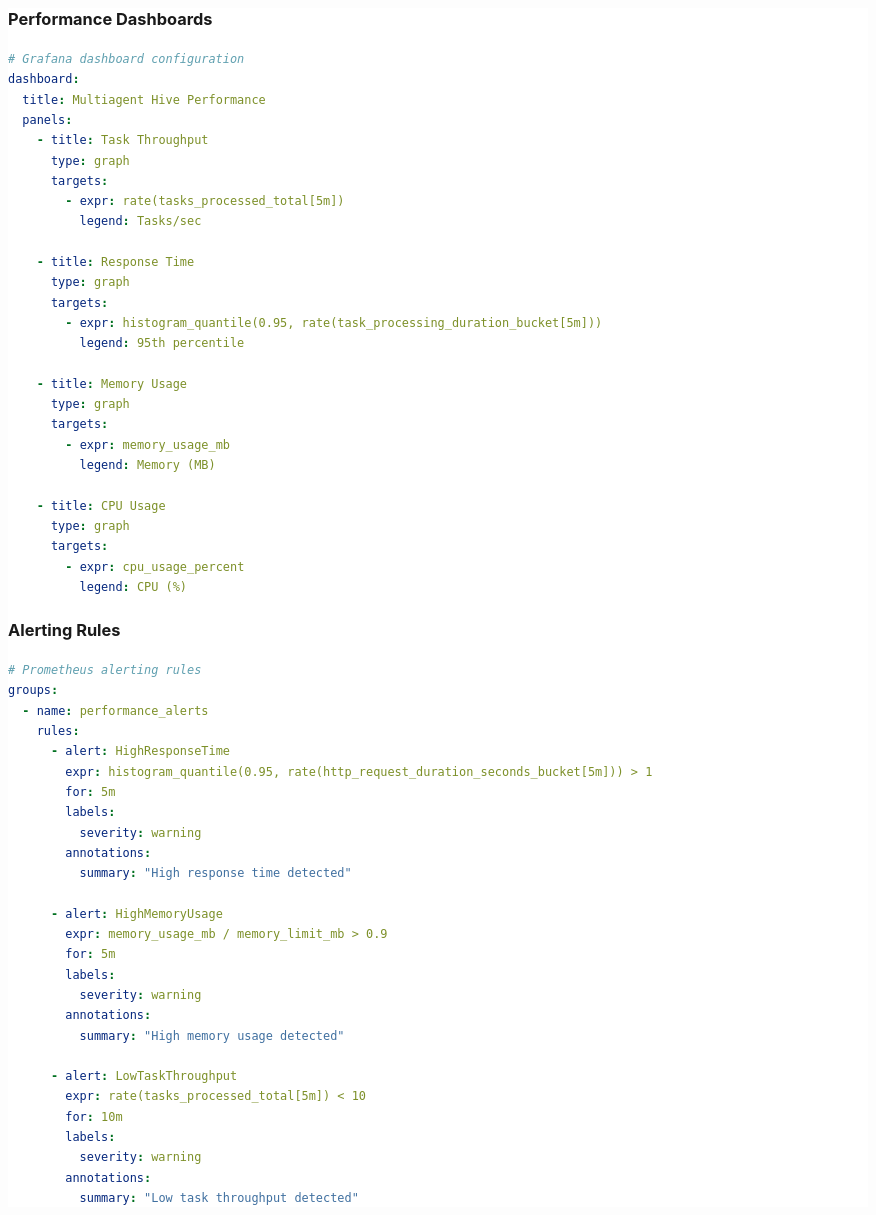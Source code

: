 ### Performance Dashboards

```yaml
# Grafana dashboard configuration
dashboard:
  title: Multiagent Hive Performance
  panels:
    - title: Task Throughput
      type: graph
      targets:
        - expr: rate(tasks_processed_total[5m])
          legend: Tasks/sec

    - title: Response Time
      type: graph
      targets:
        - expr: histogram_quantile(0.95, rate(task_processing_duration_bucket[5m]))
          legend: 95th percentile

    - title: Memory Usage
      type: graph
      targets:
        - expr: memory_usage_mb
          legend: Memory (MB)

    - title: CPU Usage
      type: graph
      targets:
        - expr: cpu_usage_percent
          legend: CPU (%)
```

### Alerting Rules

```yaml
# Prometheus alerting rules
groups:
  - name: performance_alerts
    rules:
      - alert: HighResponseTime
        expr: histogram_quantile(0.95, rate(http_request_duration_seconds_bucket[5m])) > 1
        for: 5m
        labels:
          severity: warning
        annotations:
          summary: "High response time detected"

      - alert: HighMemoryUsage
        expr: memory_usage_mb / memory_limit_mb > 0.9
        for: 5m
        labels:
          severity: warning
        annotations:
          summary: "High memory usage detected"

      - alert: LowTaskThroughput
        expr: rate(tasks_processed_total[5m]) < 10
        for: 10m
        labels:
          severity: warning
        annotations:
          summary: "Low task throughput detected"
```
